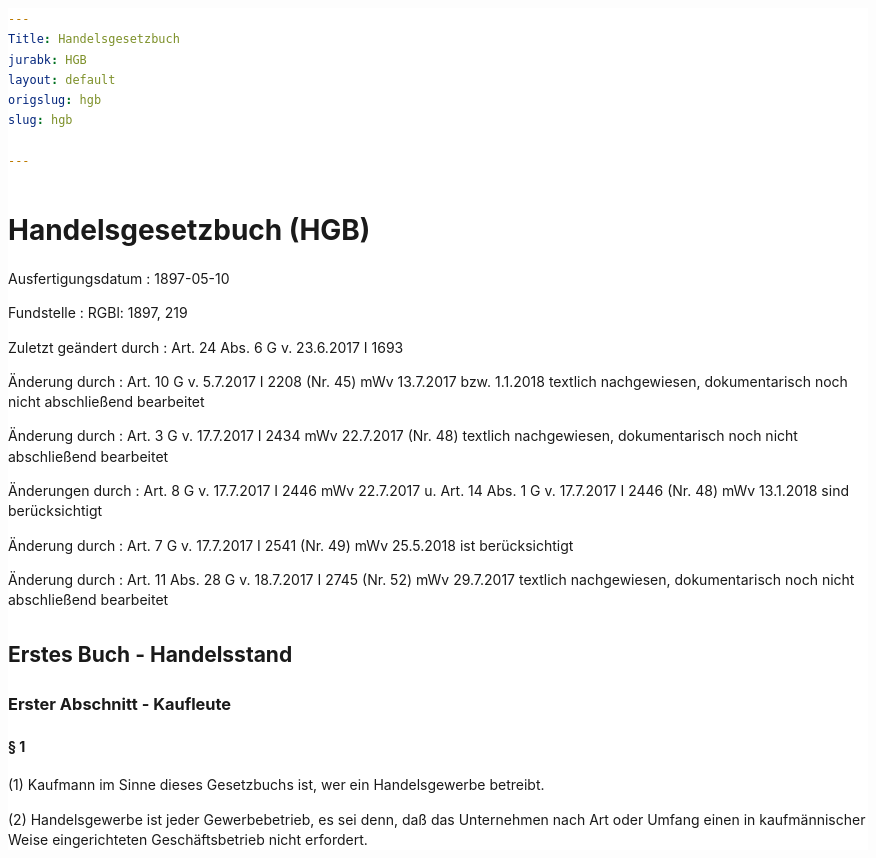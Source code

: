 ```yaml
---
Title: Handelsgesetzbuch
jurabk: HGB
layout: default
origslug: hgb
slug: hgb

---
```


# Handelsgesetzbuch (HGB)

Ausfertigungsdatum
:   1897-05-10

Fundstelle
:   RGBl: 1897, 219

Zuletzt geändert durch
:   Art. 24 Abs. 6 G v. 23.6.2017 I 1693

Änderung durch
:   Art. 10 G v. 5.7.2017 I 2208 (Nr. 45) mWv 13.7.2017 bzw. 1.1.2018 textlich nachgewiesen, dokumentarisch noch nicht abschließend bearbeitet

Änderung durch
:   Art. 3 G v. 17.7.2017 I 2434 mWv 22.7.2017 (Nr. 48) textlich nachgewiesen, dokumentarisch noch nicht abschließend bearbeitet

Änderungen durch
:   Art. 8 G v. 17.7.2017 I 2446 mWv 22.7.2017 u. Art. 14 Abs. 1 G v. 17.7.2017 I 2446 (Nr. 48) mWv 13.1.2018 sind berücksichtigt

Änderung durch
:   Art. 7 G v. 17.7.2017 I 2541 (Nr. 49) mWv 25.5.2018 ist berücksichtigt

Änderung durch
:   Art. 11 Abs. 28 G v. 18.7.2017 I 2745 (Nr. 52) mWv 29.7.2017 textlich nachgewiesen, dokumentarisch noch nicht abschließend bearbeitet


## Erstes Buch - Handelsstand



### Erster Abschnitt - Kaufleute



#### § 1

(1) Kaufmann im Sinne dieses Gesetzbuchs ist, wer ein Handelsgewerbe
betreibt.

(2) Handelsgewerbe ist jeder Gewerbebetrieb, es sei denn, daß das
Unternehmen nach Art oder Umfang einen in kaufmännischer Weise
eingerichteten Geschäftsbetrieb nicht erfordert.

